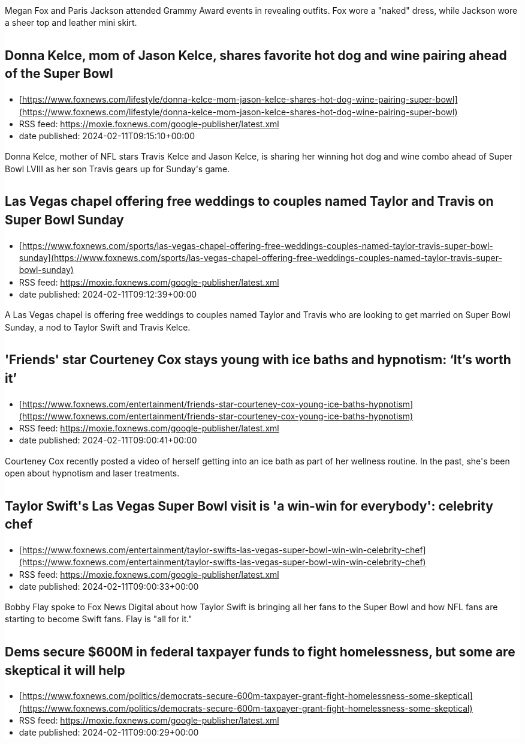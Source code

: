 Megan Fox and Paris Jackson attended Grammy Award events in revealing outfits. Fox wore a &quot;naked&quot; dress, while Jackson wore a sheer top and leather mini skirt.

## Donna Kelce, mom of Jason Kelce, shares favorite hot dog and wine pairing ahead of the Super Bowl
 - [https://www.foxnews.com/lifestyle/donna-kelce-mom-jason-kelce-shares-hot-dog-wine-pairing-super-bowl](https://www.foxnews.com/lifestyle/donna-kelce-mom-jason-kelce-shares-hot-dog-wine-pairing-super-bowl)
 - RSS feed: https://moxie.foxnews.com/google-publisher/latest.xml
 - date published: 2024-02-11T09:15:10+00:00

Donna Kelce, mother of NFL stars Travis Kelce and Jason Kelce, is sharing her winning hot dog and wine combo ahead of Super Bowl LVIII as her son Travis gears up for Sunday&apos;s game.

## Las Vegas chapel offering free weddings to couples named Taylor and Travis on Super Bowl Sunday
 - [https://www.foxnews.com/sports/las-vegas-chapel-offering-free-weddings-couples-named-taylor-travis-super-bowl-sunday](https://www.foxnews.com/sports/las-vegas-chapel-offering-free-weddings-couples-named-taylor-travis-super-bowl-sunday)
 - RSS feed: https://moxie.foxnews.com/google-publisher/latest.xml
 - date published: 2024-02-11T09:12:39+00:00

A Las Vegas chapel is offering free weddings to couples named Taylor and Travis who are looking to get married on Super Bowl Sunday, a nod to Taylor Swift and Travis Kelce.

## 'Friends' star Courteney Cox stays young with ice baths and hypnotism: ‘It’s worth it’
 - [https://www.foxnews.com/entertainment/friends-star-courteney-cox-young-ice-baths-hypnotism](https://www.foxnews.com/entertainment/friends-star-courteney-cox-young-ice-baths-hypnotism)
 - RSS feed: https://moxie.foxnews.com/google-publisher/latest.xml
 - date published: 2024-02-11T09:00:41+00:00

Courteney Cox recently posted a video of herself getting into an ice bath as part of her wellness routine. In the past, she&apos;s been open about hypnotism and laser treatments.

## Taylor Swift's Las Vegas Super Bowl visit is 'a win-win for everybody': celebrity chef
 - [https://www.foxnews.com/entertainment/taylor-swifts-las-vegas-super-bowl-win-win-celebrity-chef](https://www.foxnews.com/entertainment/taylor-swifts-las-vegas-super-bowl-win-win-celebrity-chef)
 - RSS feed: https://moxie.foxnews.com/google-publisher/latest.xml
 - date published: 2024-02-11T09:00:33+00:00

Bobby Flay spoke to Fox News Digital about how Taylor Swift is bringing all her fans to the Super Bowl and how NFL fans are starting to become Swift fans. Flay is &quot;all for it.&quot;

## Dems secure $600M in federal taxpayer funds to fight homelessness, but some are skeptical it will help
 - [https://www.foxnews.com/politics/democrats-secure-600m-taxpayer-grant-fight-homelessness-some-skeptical](https://www.foxnews.com/politics/democrats-secure-600m-taxpayer-grant-fight-homelessness-some-skeptical)
 - RSS feed: https://moxie.foxnews.com/google-publisher/latest.xml
 - date published: 2024-02-11T09:00:29+00:00
